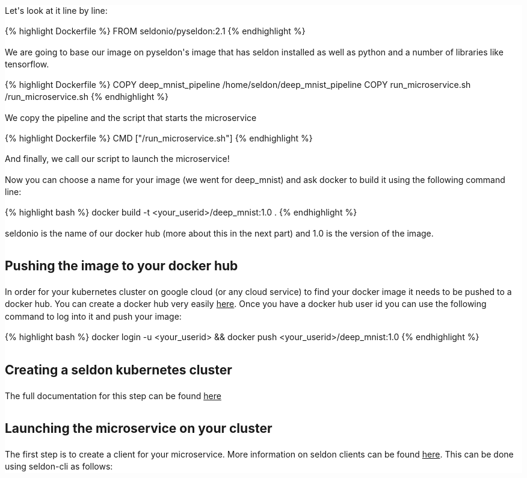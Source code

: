 Let's look at it line by line:

{% highlight Dockerfile %}
FROM seldonio/pyseldon:2.1
{% endhighlight %}

We are going to base our image on pyseldon's image that has seldon installed as well as python and a number of libraries like tensorflow.

{% highlight Dockerfile %}
COPY deep_mnist_pipeline /home/seldon/deep_mnist_pipeline
COPY run_microservice.sh /run_microservice.sh
{% endhighlight %}

We copy the pipeline and the script that starts the microservice

{% highlight Dockerfile %}
CMD ["/run_microservice.sh"]
{% endhighlight %}

And finally, we call our script to launch the microservice!

Now you can choose a name for your image (we went for deep_mnist) and ask docker to build it using the following command line:

{% highlight bash %}
docker build -t <your_userid>/deep_mnist:1.0 .
{% endhighlight %}

seldonio is the name of our docker hub (more about this in the next part) and 1.0 is the version of the image.

## Pushing the image to your docker hub<a name="docker-hub"></a>

In order for your kubernetes cluster on google cloud (or any cloud service) to find your docker image it needs to be pushed to a docker hub. You can create a docker hub very easily [here](https://docs.docker.com/v1.8/userguide/dockerrepos/).
Once you have a docker hub user id you can use the following command to log into it and push your image:

{% highlight bash %}
docker login -u <your_userid> && docker push <your_userid>/deep_mnist:1.0
{% endhighlight %}


## Creating a seldon kubernetes cluster<a name="cluster"></a>

The full documentation for this step can be found [here](install.html)


## Launching the microservice on your cluster<a name="starting"></a>

The first step is to create a client for your microservice. More information on seldon clients can be found [here](seldon-cli.html#client).
This can be done using seldon-cli as follows:
